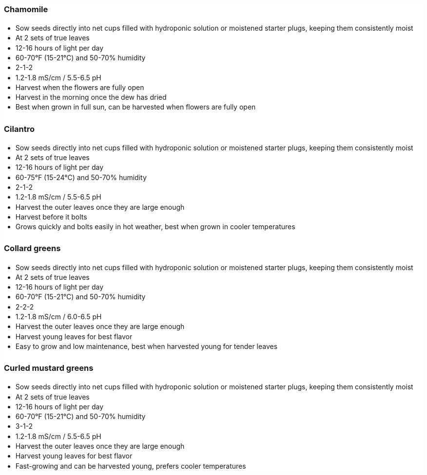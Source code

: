 ### Chamomile

*   Sow seeds directly into net cups filled with hydroponic solution or moistened starter plugs, keeping them consistently moist
*   At 2 sets of true leaves
*   12-16 hours of light per day
*   60-70°F (15-21°C) and 50-70% humidity
*   2-1-2
*   1.2-1.8 mS/cm / 5.5-6.5 pH
*   Harvest when the flowers are fully open
*   Harvest in the morning once the dew has dried
*   Best when grown in full sun, can be harvested when flowers are fully open

### Cilantro

*   Sow seeds directly into net cups filled with hydroponic solution or moistened starter plugs, keeping them consistently moist
*   At 2 sets of true leaves
*   12-16 hours of light per day
*   60-75°F (15-24°C) and 50-70% humidity
*   2-1-2
*   1.2-1.8 mS/cm / 5.5-6.5 pH
*   Harvest the outer leaves once they are large enough
*   Harvest before it bolts
*   Grows quickly and bolts easily in hot weather, best when grown in cooler temperatures

### Collard greens

*   Sow seeds directly into net cups filled with hydroponic solution or moistened starter plugs, keeping them consistently moist
*   At 2 sets of true leaves
*   12-16 hours of light per day
*   60-70°F (15-21°C) and 50-70% humidity
*   2-2-2
*   1.2-1.8 mS/cm / 6.0-6.5 pH
*   Harvest the outer leaves once they are large enough
*   Harvest young leaves for best flavor
*   Easy to grow and low maintenance, best when harvested young for tender leaves

### Curled mustard greens

*   Sow seeds directly into net cups filled with hydroponic solution or moistened starter plugs, keeping them consistently moist
*   At 2 sets of true leaves
*   12-16 hours of light per day
*   60-70°F (15-21°C) and 50-70% humidity
*   3-1-2
*   1.2-1.8 mS/cm / 5.5-6.5 pH
*   Harvest the outer leaves once they are large enough
*   Harvest young leaves for best flavor
*   Fast-growing and can be harvested young, prefers cooler temperatures
